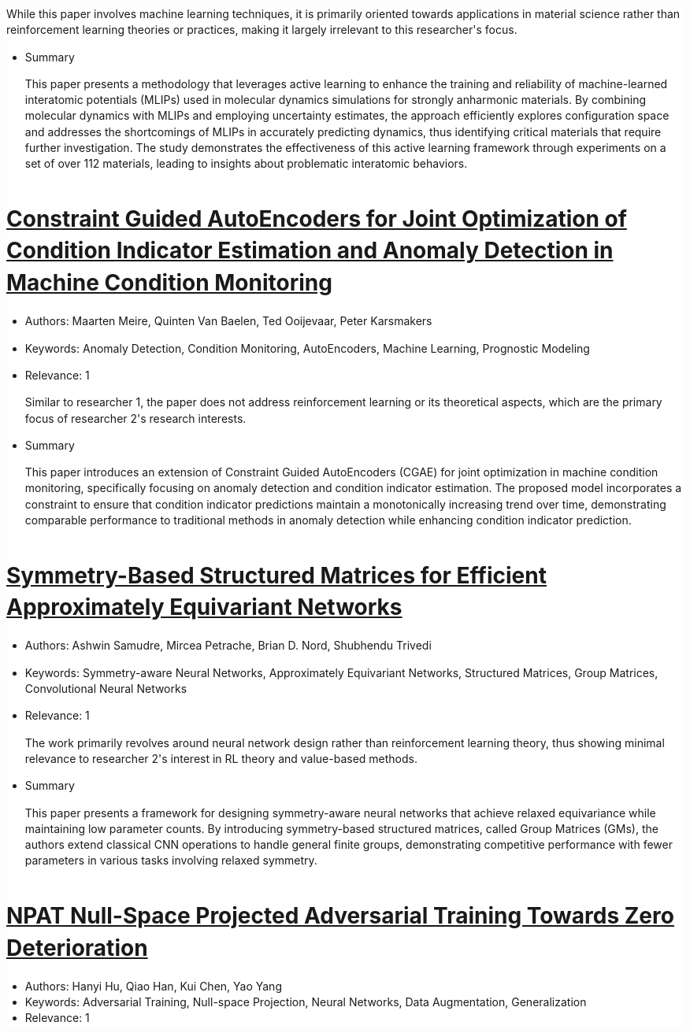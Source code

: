   While this paper involves machine learning techniques, it is primarily oriented towards applications in material science rather than reinforcement learning theories or practices, making it largely irrelevant to this researcher's focus.
- Summary

  This paper presents a methodology that leverages active learning to enhance the training and reliability of machine-learned interatomic potentials (MLIPs) used in molecular dynamics simulations for strongly anharmonic materials. By combining molecular dynamics with MLIPs and employing uncertainty estimates, the approach efficiently explores configuration space and addresses the shortcomings of MLIPs in accurately predicting dynamics, thus identifying critical materials that require further investigation. The study demonstrates the effectiveness of this active learning framework through experiments on a set of over 112 materials, leading to insights about problematic interatomic behaviors.
# [Constraint Guided AutoEncoders for Joint Optimization of Condition   Indicator Estimation and Anomaly Detection in Machine Condition Monitoring](http://arxiv.org/abs/2409.11807v1)
- Authors: Maarten Meire, Quinten Van Baelen, Ted Ooijevaar, Peter Karsmakers
- Keywords: Anomaly Detection, Condition Monitoring, AutoEncoders, Machine Learning, Prognostic Modeling
- Relevance: 1

  Similar to researcher 1, the paper does not address reinforcement learning or its theoretical aspects, which are the primary focus of researcher 2's research interests.  
- Summary

  This paper introduces an extension of Constraint Guided AutoEncoders (CGAE) for joint optimization in machine condition monitoring, specifically focusing on anomaly detection and condition indicator estimation. The proposed model incorporates a constraint to ensure that condition indicator predictions maintain a monotonically increasing trend over time, demonstrating comparable performance to traditional methods in anomaly detection while enhancing condition indicator prediction.  
# [Symmetry-Based Structured Matrices for Efficient Approximately   Equivariant Networks](http://arxiv.org/abs/2409.11772v1)
- Authors: Ashwin Samudre, Mircea Petrache, Brian D. Nord, Shubhendu Trivedi
- Keywords: Symmetry-aware Neural Networks, Approximately Equivariant Networks, Structured Matrices, Group Matrices, Convolutional Neural Networks
- Relevance: 1

  The work primarily revolves around neural network design rather than reinforcement learning theory, thus showing minimal relevance to researcher 2's interest in RL theory and value-based methods.
- Summary

  This paper presents a framework for designing symmetry-aware neural networks that achieve relaxed equivariance while maintaining low parameter counts. By introducing symmetry-based structured matrices, called Group Matrices (GMs), the authors extend classical CNN operations to handle general finite groups, demonstrating competitive performance with fewer parameters in various tasks involving relaxed symmetry.
# [NPAT Null-Space Projected Adversarial Training Towards Zero   Deterioration](http://arxiv.org/abs/2409.11754v1)
- Authors: Hanyi Hu, Qiao Han, Kui Chen, Yao Yang
- Keywords: Adversarial Training, Null-space Projection, Neural Networks, Data Augmentation, Generalization
- Relevance: 1
